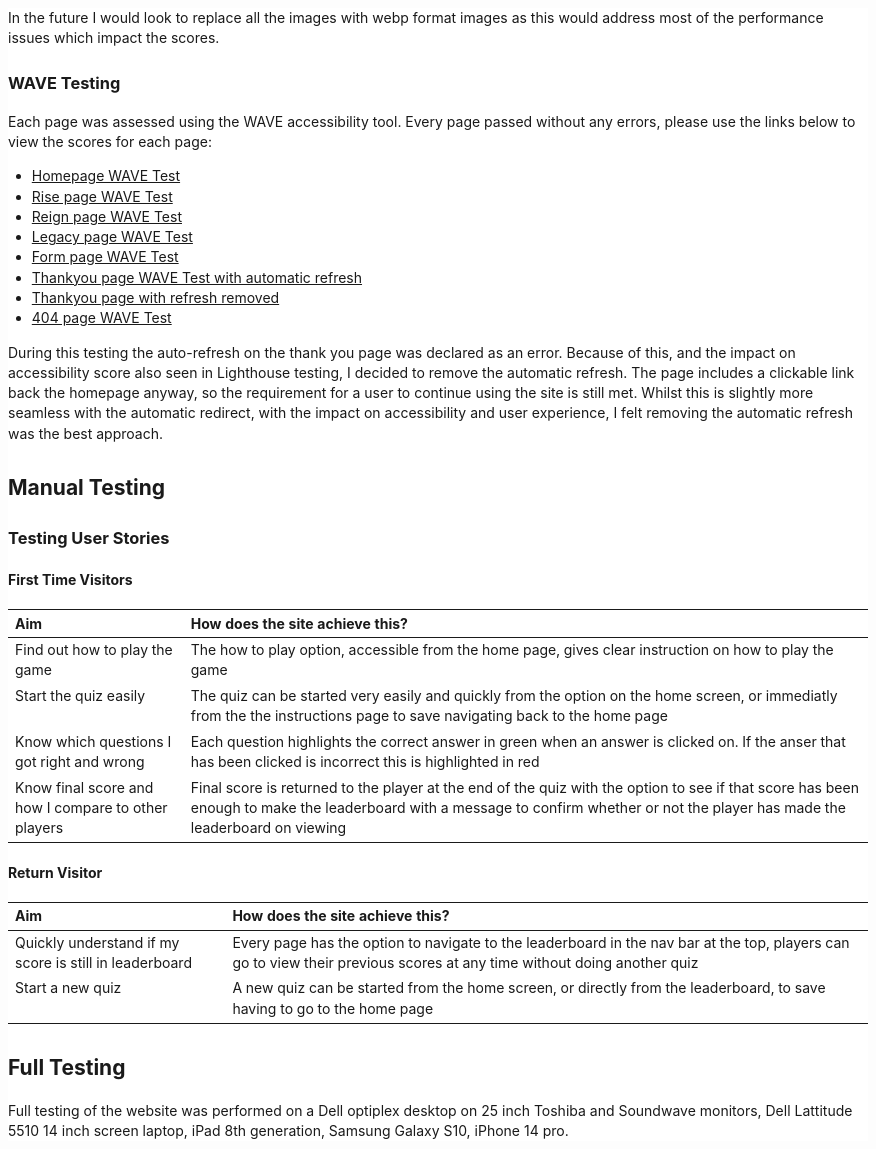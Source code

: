 In the future I would look to replace all the images with webp format images as this would address most of the performance issues which impact the scores.

### WAVE Testing

Each page was assessed using the WAVE accessibility tool. Every page passed without any errors, please use the links below to view the scores for each page:

- [Homepage WAVE Test](documentation/index-wave.PNG)
- [Rise page WAVE Test](documentation/rise-wave.PNG)
- [Reign page WAVE Test](documentation/reign-wave.PNG)
- [Legacy page WAVE Test](documentation/legacy-wave.PNG)
- [Form page WAVE Test](documentation/form-wave.PNG)
- [Thankyou page WAVE Test with automatic refresh](documentation/thankyou-wave-error.PNG)
- [Thankyou page with refresh removed](documentation/thankyou-wave-fixed.PNG)
- [404 page WAVE Test](documentation/404-wave.PNG)

During this testing the auto-refresh on the thank you page was declared as an error. Because of this, and the impact on accessibility score also seen in Lighthouse testing, I decided to remove the automatic refresh. The page includes a clickable link back the homepage anyway, so the requirement for a user to continue using the site is still met. Whilst this is slightly more seamless with the automatic redirect, with the impact on accessibility and user experience, I felt removing the automatic refresh was the best approach.

## Manual Testing

### Testing User Stories

#### First Time Visitors

| Aim                                                 | How does the site achieve this?                                                                                                                                                                                                   |
| :-------------------------------------------------- | :-------------------------------------------------------------------------------------------------------------------------------------------------------------------------------------------------------------------------------- |
| Find out how to play the game                       | The how to play option, accessible from the home page, gives clear instruction on how to play the game                                                                                                                            |
| Start the quiz easily                               | The quiz can be started very easily and quickly from the option on the home screen, or immediatly from the the instructions page to save navigating back to the home page                                                         |
| Know which questions I got right and wrong          | Each question highlights the correct answer in green when an answer is clicked on. If the anser that has been clicked is incorrect this is highlighted in red                                                                     |
| Know final score and how I compare to other players | Final score is returned to the player at the end of the quiz with the option to see if that score has been enough to make the leaderboard with a message to confirm whether or not the player has made the leaderboard on viewing |

#### Return Visitor

| Aim                                                    | How does the site achieve this?                                                                                                                                         |
| :----------------------------------------------------- | :---------------------------------------------------------------------------------------------------------------------------------------------------------------------- |
| Quickly understand if my score is still in leaderboard | Every page has the option to navigate to the leaderboard in the nav bar at the top, players can go to view their previous scores at any time without doing another quiz |
| Start a new quiz                                       | A new quiz can be started from the home screen, or directly from the leaderboard, to save having to go to the home page                                                 |

## Full Testing

Full testing of the website was performed on a Dell optiplex desktop on 25 inch Toshiba and Soundwave monitors, Dell Lattitude 5510 14 inch screen laptop, iPad 8th generation, Samsung Galaxy S10, iPhone 14 pro.
